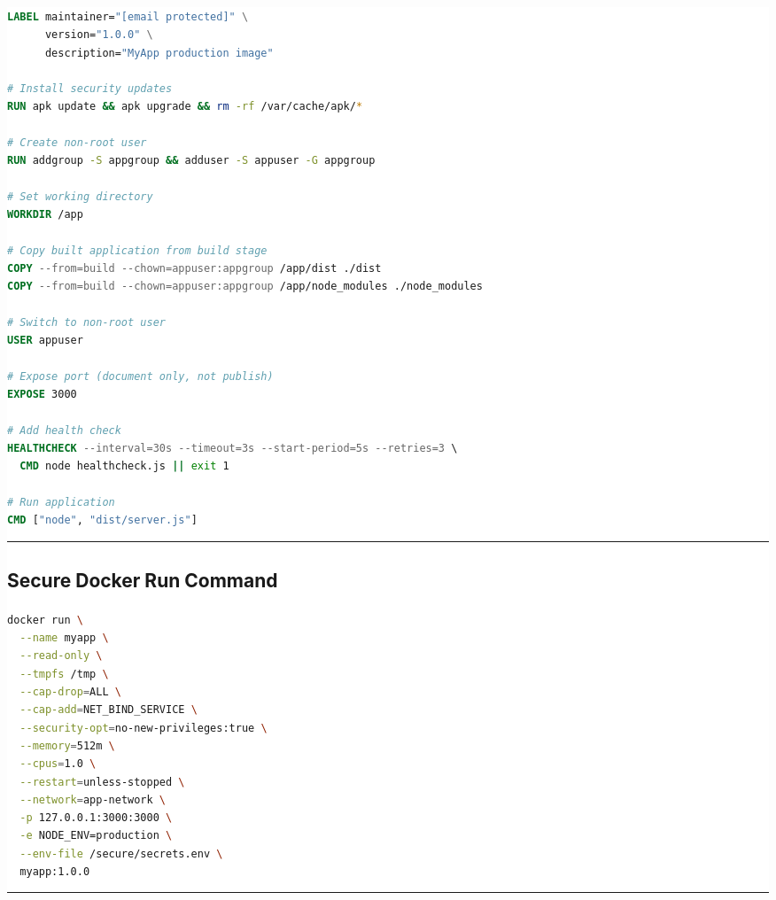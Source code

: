 ```dockerfile
LABEL maintainer="[email protected]" \
      version="1.0.0" \
      description="MyApp production image"

# Install security updates
RUN apk update && apk upgrade && rm -rf /var/cache/apk/*

# Create non-root user
RUN addgroup -S appgroup && adduser -S appuser -G appgroup

# Set working directory
WORKDIR /app

# Copy built application from build stage
COPY --from=build --chown=appuser:appgroup /app/dist ./dist
COPY --from=build --chown=appuser:appgroup /app/node_modules ./node_modules

# Switch to non-root user
USER appuser

# Expose port (document only, not publish)
EXPOSE 3000

# Add health check
HEALTHCHECK --interval=30s --timeout=3s --start-period=5s --retries=3 \
  CMD node healthcheck.js || exit 1

# Run application
CMD ["node", "dist/server.js"]
```

---

## Secure Docker Run Command

```bash
docker run \
  --name myapp \
  --read-only \
  --tmpfs /tmp \
  --cap-drop=ALL \
  --cap-add=NET_BIND_SERVICE \
  --security-opt=no-new-privileges:true \
  --memory=512m \
  --cpus=1.0 \
  --restart=unless-stopped \
  --network=app-network \
  -p 127.0.0.1:3000:3000 \
  -e NODE_ENV=production \
  --env-file /secure/secrets.env \
  myapp:1.0.0
```

---